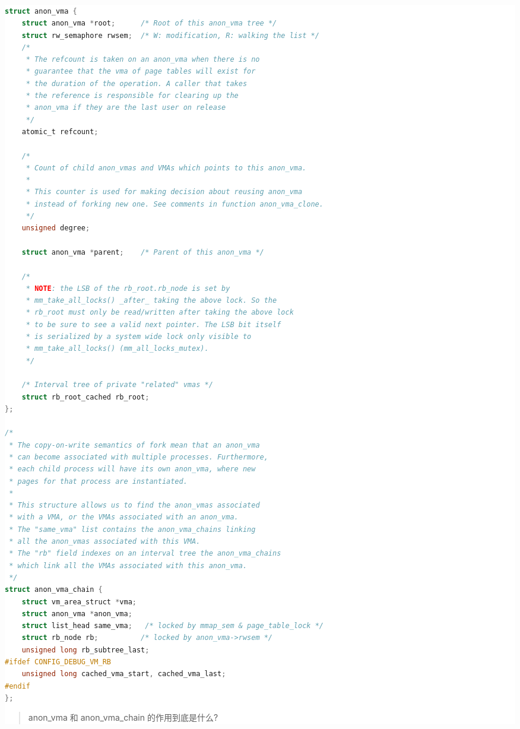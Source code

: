 ```c
struct anon_vma {
	struct anon_vma *root;		/* Root of this anon_vma tree */
	struct rw_semaphore rwsem;	/* W: modification, R: walking the list */
	/*
	 * The refcount is taken on an anon_vma when there is no
	 * guarantee that the vma of page tables will exist for
	 * the duration of the operation. A caller that takes
	 * the reference is responsible for clearing up the
	 * anon_vma if they are the last user on release
	 */
	atomic_t refcount;

	/*
	 * Count of child anon_vmas and VMAs which points to this anon_vma.
	 *
	 * This counter is used for making decision about reusing anon_vma
	 * instead of forking new one. See comments in function anon_vma_clone.
	 */
	unsigned degree;

	struct anon_vma *parent;	/* Parent of this anon_vma */

	/*
	 * NOTE: the LSB of the rb_root.rb_node is set by
	 * mm_take_all_locks() _after_ taking the above lock. So the
	 * rb_root must only be read/written after taking the above lock
	 * to be sure to see a valid next pointer. The LSB bit itself
	 * is serialized by a system wide lock only visible to
	 * mm_take_all_locks() (mm_all_locks_mutex).
	 */

	/* Interval tree of private "related" vmas */
	struct rb_root_cached rb_root;
};

/*
 * The copy-on-write semantics of fork mean that an anon_vma
 * can become associated with multiple processes. Furthermore,
 * each child process will have its own anon_vma, where new
 * pages for that process are instantiated.
 *
 * This structure allows us to find the anon_vmas associated
 * with a VMA, or the VMAs associated with an anon_vma.
 * The "same_vma" list contains the anon_vma_chains linking
 * all the anon_vmas associated with this VMA.
 * The "rb" field indexes on an interval tree the anon_vma_chains
 * which link all the VMAs associated with this anon_vma.
 */
struct anon_vma_chain {
	struct vm_area_struct *vma;
	struct anon_vma *anon_vma;
	struct list_head same_vma;   /* locked by mmap_sem & page_table_lock */
	struct rb_node rb;			/* locked by anon_vma->rwsem */
	unsigned long rb_subtree_last;
#ifdef CONFIG_DEBUG_VM_RB
	unsigned long cached_vma_start, cached_vma_last;
#endif
};
```
> anon_vma 和 anon_vma_chain 的作用到底是什么?
